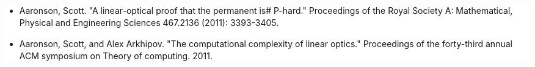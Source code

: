 - Aaronson, Scott. "A linear-optical proof that the permanent is# P-hard." Proceedings of the Royal Society A: Mathematical, Physical and Engineering Sciences 467.2136 (2011): 3393-3405.

- Aaronson, Scott, and Alex Arkhipov. "The computational complexity of linear optics." Proceedings of the forty-third annual ACM symposium on Theory of computing. 2011.
